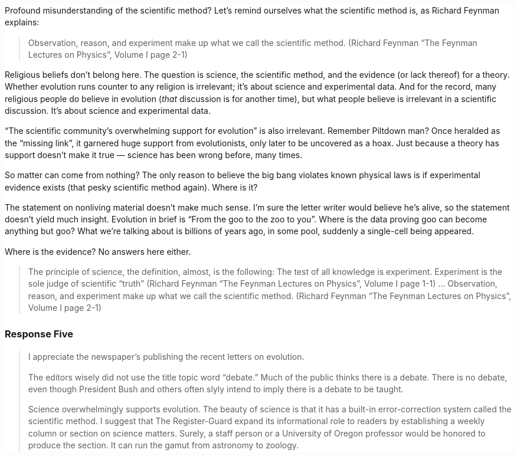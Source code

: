 Profound misunderstanding of the scientific
method? Let’s remind ourselves what the scientific method is, as
Richard Feynman explains:

> Observation, reason, and experiment make
>  up what we call the scientific method.
>  (Richard Feynman “The Feynman Lectures on Physics”, Volume I page 2-1)

Religious beliefs don’t belong here. <span class="pullquote">The
question is science, the scientific method, and the evidence (or lack
thereof) for a theory.</span> Whether evolution runs counter to any
religion is irrelevant; it’s about science and experimental data. And for the
record, many religious people do believe in evolution (*that*
discussion is for another time), but what people believe is irrelevant
in a scientific discussion. It’s about science and experimental data.

“The scientific community’s overwhelming support
for evolution” is also irrelevant. Remember Piltdown man? Once heralded
as the “missing link”, it garnered huge support from evolutionists, only
later to be uncovered as a hoax. Just because a theory has support doesn’t
make it true — science has been wrong before, many times.

So matter can come from nothing? The only reason to
believe the big bang violates known physical laws is if experimental
evidence exists (that pesky scientific method again). Where is it?

The statement on nonliving material doesn’t make
much sense. I’m sure the letter writer would believe he’s alive, so
the statement doesn’t yield much insight. Evolution in brief is “From the
goo to the zoo to you”. Where is the data proving goo can become anything
but goo? What we’re talking about is billions of years ago, in some pool,
suddenly a single-cell being appeared.

Where is the evidence? No answers here either.

> The principle of science, the
>  definition, almost, is the following: The test of all knowledge is
>  experiment. Experiment is the sole judge of scientific “truth”
>  (Richard Feynman “The Feynman Lectures on Physics”, Volume I
> page 1-1) …
>  Observation, reason, and
>  experiment make up what we call the scientific method.
>  (Richard Feynman “The Feynman Lectures on Physics”, Volume I
> page 2-1)

### Response Five

> I appreciate the
>  newspaper’s publishing the recent letters on evolution.
>
> The editors wisely did not use the title topic word
>  “debate.” Much of the public thinks there is a debate. There is no
>  debate, even though President Bush and others often slyly intend to
> imply
>  there is a debate to be taught.
>
> Science overwhelmingly supports evolution. The
>  beauty of science is that it has a built-in error-correction system
> called
>  the scientific method. I suggest that The Register-Guard expand its
>  informational role to readers by establishing a weekly column or
> section on
>  science matters. Surely, a staff person or a University of Oregon
> professor
>  would be honored to produce the section. It can run the gamut from
>  astronomy to zoology.
>
